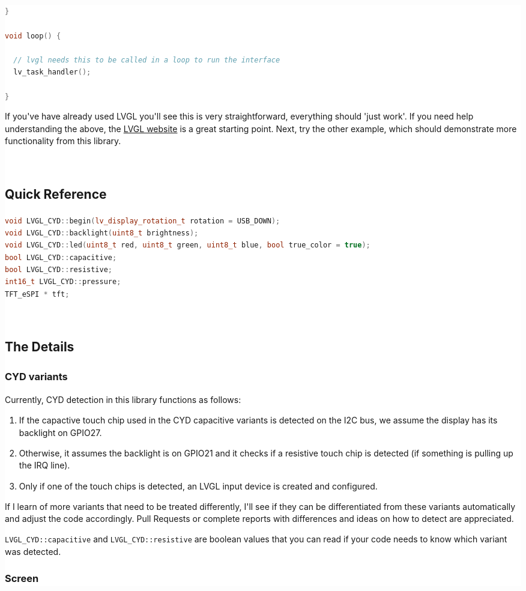 ```cpp
}

void loop() {

  // lvgl needs this to be called in a loop to run the interface
  lv_task_handler();

}
```

If you've have already used LVGL you'll see this is very straightforward, everything should 'just work'. If you need help understanding the above, the [LVGL website](https://lvgl.io) is a great starting point. Next, try the other example, which should demonstrate more functionality from this library.

&nbsp;

## Quick Reference

```cpp
void LVGL_CYD::begin(lv_display_rotation_t rotation = USB_DOWN);
void LVGL_CYD::backlight(uint8_t brightness);
void LVGL_CYD::led(uint8_t red, uint8_t green, uint8_t blue, bool true_color = true);
bool LVGL_CYD::capacitive;
bool LVGL_CYD::resistive;
int16_t LVGL_CYD::pressure;
TFT_eSPI * tft;
```

&nbsp;

## The Details

### CYD variants

Currently, CYD detection in this library functions as follows:

1. If the capactive touch chip used in the CYD capacitive variants is detected on the I2C bus, we assume the display has its backlight on GPIO27.

2. Otherwise, it assumes the backlight is on GPIO21 and it checks if a resistive touch chip is detected (if something is pulling up the IRQ line).

3. Only if one of the touch chips is detected, an LVGL input device is created and configured.

If I learn of more variants that need to be treated differently, I'll see if they can be differentiated from these variants automatically and adjust the code accordingly. Pull Requests or complete reports with differences and ideas on how to detect are appreciated.

`LVGL_CYD::capacitive` and `LVGL_CYD::resistive` are boolean values that you can read if your code needs to know which variant was detected.

### Screen
